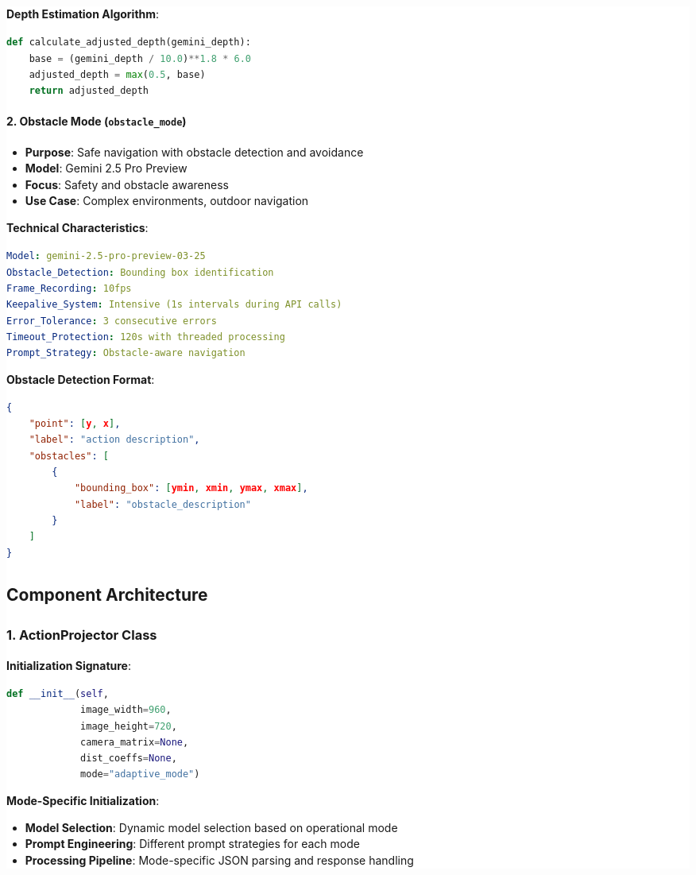 **Depth Estimation Algorithm**:
```python
def calculate_adjusted_depth(gemini_depth):
    base = (gemini_depth / 10.0)**1.8 * 6.0
    adjusted_depth = max(0.5, base)
    return adjusted_depth
```

#### 2. Obstacle Mode (`obstacle_mode`)
- **Purpose**: Safe navigation with obstacle detection and avoidance
- **Model**: Gemini 2.5 Pro Preview
- **Focus**: Safety and obstacle awareness
- **Use Case**: Complex environments, outdoor navigation

**Technical Characteristics**:
```yaml
Model: gemini-2.5-pro-preview-03-25
Obstacle_Detection: Bounding box identification
Frame_Recording: 10fps
Keepalive_System: Intensive (1s intervals during API calls)
Error_Tolerance: 3 consecutive errors
Timeout_Protection: 120s with threaded processing
Prompt_Strategy: Obstacle-aware navigation
```

**Obstacle Detection Format**:
```json
{
    "point": [y, x],
    "label": "action description",
    "obstacles": [
        {
            "bounding_box": [ymin, xmin, ymax, xmax],
            "label": "obstacle_description"
        }
    ]
}
```

## Component Architecture

### 1. ActionProjector Class

**Initialization Signature**:
```python
def __init__(self,
             image_width=960,
             image_height=720,
             camera_matrix=None,
             dist_coeffs=None,
             mode="adaptive_mode")
```

**Mode-Specific Initialization**:
- **Model Selection**: Dynamic model selection based on operational mode
- **Prompt Engineering**: Different prompt strategies for each mode
- **Processing Pipeline**: Mode-specific JSON parsing and response handling
